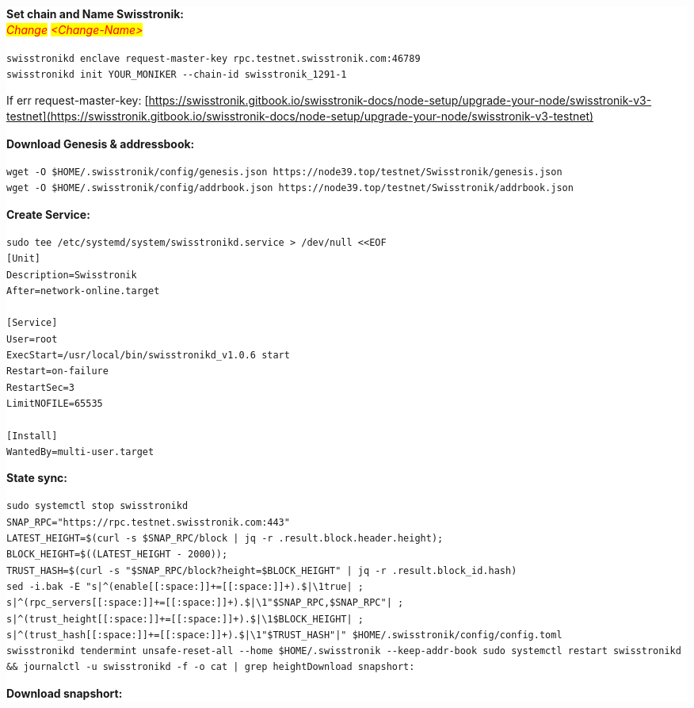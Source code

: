**Set chain and Name Swisstronik:**\
_<mark style="color:red;">Change</mark>_ _<mark style="color:red;">\<Change-Name></mark>_&#x20;

```
swisstronikd enclave request-master-key rpc.testnet.swisstronik.com:46789
swisstronikd init YOUR_MONIKER --chain-id swisstronik_1291-1
```

If err request-master-key: [https://swisstronik.gitbook.io/swisstronik-docs/node-setup/upgrade-your-node/swisstronik-v3-testnet](https://swisstronik.gitbook.io/swisstronik-docs/node-setup/upgrade-your-node/swisstronik-v3-testnet)

**Download Genesis & addressbook:**

```
wget -O $HOME/.swisstronik/config/genesis.json https://node39.top/testnet/Swisstronik/genesis.json
wget -O $HOME/.swisstronik/config/addrbook.json https://node39.top/testnet/Swisstronik/addrbook.json
```

**Create Service:**

```
sudo tee /etc/systemd/system/swisstronikd.service > /dev/null <<EOF
[Unit]
Description=Swisstronik
After=network-online.target

[Service]
User=root
ExecStart=/usr/local/bin/swisstronikd_v1.0.6 start
Restart=on-failure
RestartSec=3
LimitNOFILE=65535

[Install]
WantedBy=multi-user.target
```

**State sync:**

```
sudo systemctl stop swisstronikd
SNAP_RPC="https://rpc.testnet.swisstronik.com:443"
LATEST_HEIGHT=$(curl -s $SNAP_RPC/block | jq -r .result.block.header.height);
BLOCK_HEIGHT=$((LATEST_HEIGHT - 2000));
TRUST_HASH=$(curl -s "$SNAP_RPC/block?height=$BLOCK_HEIGHT" | jq -r .result.block_id.hash)
sed -i.bak -E "s|^(enable[[:space:]]+=[[:space:]]+).$|\1true| ;
s|^(rpc_servers[[:space:]]+=[[:space:]]+).$|\1"$SNAP_RPC,$SNAP_RPC"| ;
s|^(trust_height[[:space:]]+=[[:space:]]+).$|\1$BLOCK_HEIGHT| ;
s|^(trust_hash[[:space:]]+=[[:space:]]+).$|\1"$TRUST_HASH"|" $HOME/.swisstronik/config/config.toml
swisstronikd tendermint unsafe-reset-all --home $HOME/.swisstronik --keep-addr-book sudo systemctl restart swisstronikd && journalctl -u swisstronikd -f -o cat | grep heightDownload snapshort:
```

**Download snapshort:**
